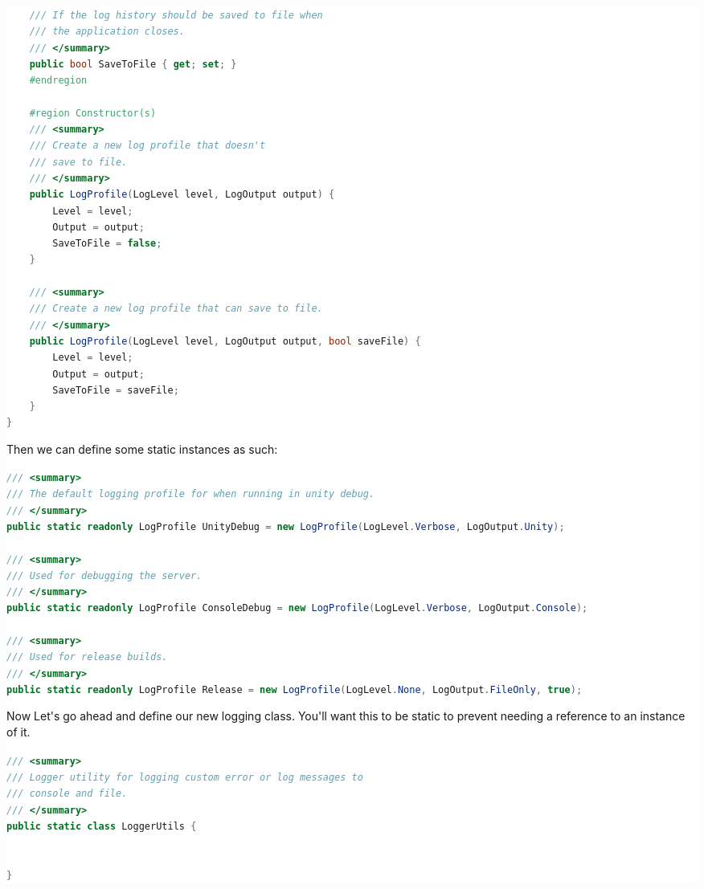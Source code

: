 ```c#
    /// If the log history should be saved to file when
    /// the application closes.
    /// </summary>
    public bool SaveToFile { get; set; }
    #endregion

    #region Constructor(s)
    /// <summary>
    /// Create a new log profile that doesn't
    /// save to file.
    /// </summary>
    public LogProfile(LogLevel level, LogOutput output) {
        Level = level;
        Output = output;
        SaveToFile = false;
    }

    /// <summary>
    /// Create a new log profile that can save to file.
    /// </summary>
    public LogProfile(LogLevel level, LogOutput output, bool saveFile) {
        Level = level;
        Output = output;
        SaveToFile = saveFile;
    }
}
```

Then we can define some static instances as such:

```c#
/// <summary>
/// The default logging profile for when running in unity debug.
/// </summary>
public static readonly LogProfile UnityDebug = new LogProfile(LogLevel.Verbose, LogOutput.Unity);

/// <summary>
/// Used for debugging the server.
/// </summary>
public static readonly LogProfile ConsoleDebug = new LogProfile(LogLevel.Verbose, LogOutput.Console);

/// <summary>
/// Used for release builds.
/// </summary>
public static readonly LogProfile Release = new LogProfile(LogLevel.None, LogOutput.FileOnly, true);
```

Now Let's go ahead and define our new logging class. You'll want this to be static to prevent needing a reference to an instance of it.

```c#
/// <summary>
/// Logger utility for logging custom error or log messages to 
/// console and file.
/// </summary>
public static class LoggerUtils {


}
```
